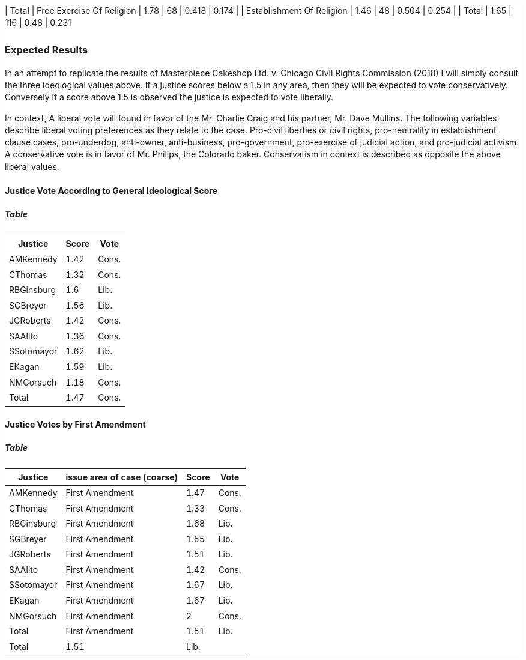  | Total | Free Exercise Of Religion | 1.78 | 68 | 0.418 | 0.174
 |  | Establishment Of Religion | 1.46 | 48 | 0.504 | 0.254
 |  | Total | 1.65 | 116 | 0.48 | 0.231




### Expected Results

In an attempt to replicate the results of Masterpiece Cakeshop Ltd. v. Chicago Civil Rights Commission (2018) I will simply consult the three ideological values above.  If a justice scores below a 1.5 in any area, then they will be expected to vote conservatively.  Conversely if a score above 1.5 is observed the justice is expected to vote liberally.  


In context, A liberal vote will found in favor of the Mr. Charlie Craig and his partner, Mr. Dave Mullins.  The following variables describe liberal voting preferences as they relate to the case.  Pro-civil liberties or civil rights, pro-neutrality in establishment clause cases, pro-underdog, anti-owner, anti-business, pro-government, pro-exercise of judicial action, and pro-judicial activism. A conservative vote is in favor of Mr. Philips, the Colorado baker. Conservatism in context is described as opposite the above liberal values.  


#### Justice Vote According to General Ideological Score


##### Table

Justice | Score | Vote
---|---|---
AMKennedy | 1.42 | Cons.
CThomas | 1.32 | Cons.
RBGinsburg | 1.6 | Lib.
SGBreyer | 1.56 | Lib.
JGRoberts | 1.42 | Cons.
SAAlito | 1.36 | Cons.
SSotomayor | 1.62 | Lib.
EKagan | 1.59 | Lib.
NMGorsuch | 1.18 | Cons.
Total | 1.47 | Cons.




#### Justice Votes by First Amendment 



##### Table 

Justice | issue area of case (coarse) | Score | Vote
---|---|---|---
AMKennedy | First Amendment | 1.47 | Cons.
CThomas | First Amendment | 1.33 | Cons.
RBGinsburg | First Amendment | 1.68 | Lib.
SGBreyer | First Amendment | 1.55 | Lib.
JGRoberts | First Amendment | 1.51 | Lib.
SAAlito | First Amendment | 1.42 | Cons.
SSotomayor | First Amendment | 1.67 | Lib.
EKagan | First Amendment | 1.67 | Lib.
NMGorsuch | First Amendment | 2 | Cons.
Total | First Amendment | 1.51 | Lib.
 | Total | 1.51 | Lib.
